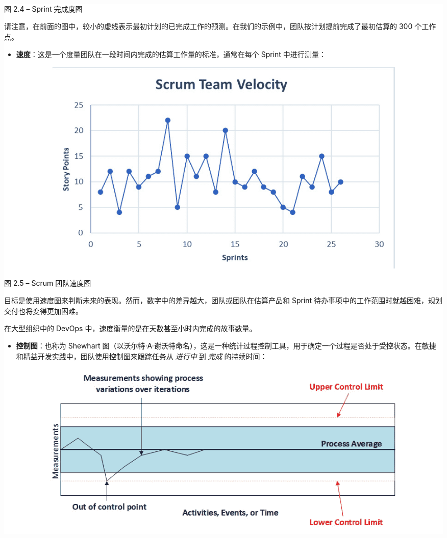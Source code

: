 图 2.4 – Sprint 完成度图

请注意，在前面的图中，较小的虚线表示最初计划的已完成工作的预测。在我们的示例中，团队按计划提前完成了最初估算的 300 个工作点。

+   **速度**：这是一个度量团队在一段时间内完成的估算工作量的标准，通常在每个 Sprint 中进行测量：

![图 2.5 – Scrum 团队速度图](img/B17087_Figure_2.5.jpg)

图 2.5 – Scrum 团队速度图

目标是使用速度图来判断未来的表现。然而，数字中的差异越大，团队或团队在估算产品和 Sprint 待办事项中的工作范围时就越困难，规划交付也将变得更加困难。

在大型组织中的 DevOps 中，速度衡量的是在天数甚至小时内完成的故事数量。

+   **控制图**：也称为 Shewhart 图（以沃尔特·A·谢沃特命名），这是一种统计过程控制工具，用于确定一个过程是否处于受控状态。在敏捷和精益开发实践中，团队使用控制图来跟踪任务从 *进行中* 到 *完成* 的持续时间：

![图 2.6 – 过程控制图](img/B17087_Figure_2.6.jpg)
